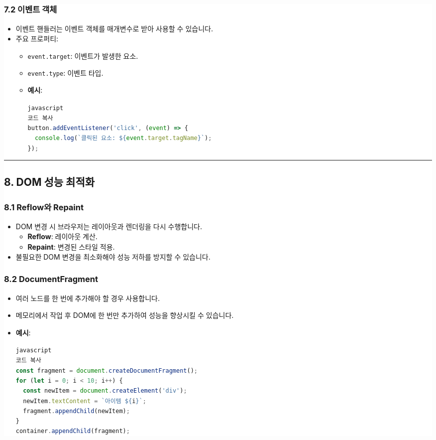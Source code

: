 
### **7.2 이벤트 객체**

- 이벤트 핸들러는 이벤트 객체를 매개변수로 받아 사용할 수 있습니다.
- 주요 프로퍼티:
    - `event.target`: 이벤트가 발생한 요소.
    - `event.type`: 이벤트 타입.
    - **예시**:
        
        ```jsx
        javascript
        코드 복사
        button.addEventListener('click', (event) => {
          console.log(`클릭된 요소: ${event.target.tagName}`);
        });
        
        ```
        

---

## **8. DOM 성능 최적화**

### **8.1 Reflow와 Repaint**

- DOM 변경 시 브라우저는 레이아웃과 렌더링을 다시 수행합니다.
    - **Reflow**: 레이아웃 계산.
    - **Repaint**: 변경된 스타일 적용.
- 불필요한 DOM 변경을 최소화해야 성능 저하를 방지할 수 있습니다.

### **8.2 DocumentFragment**

- 여러 노드를 한 번에 추가해야 할 경우 사용합니다.
- 메모리에서 작업 후 DOM에 한 번만 추가하여 성능을 향상시킬 수 있습니다.
- **예시**:
    
    ```jsx
    javascript
    코드 복사
    const fragment = document.createDocumentFragment();
    for (let i = 0; i < 10; i++) {
      const newItem = document.createElement('div');
      newItem.textContent = `아이템 ${i}`;
      fragment.appendChild(newItem);
    }
    container.appendChild(fragment);
    
    ```
